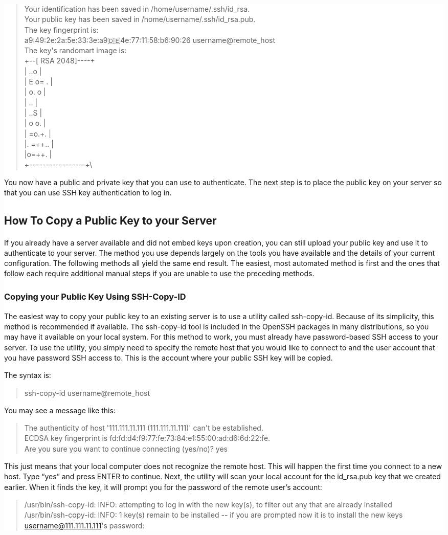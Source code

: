 > Your identification has been saved in /home/username/.ssh/id_rsa.\
> Your public key has been saved in /home/username/.ssh/id_rsa.pub.\
> The key fingerprint is:\
> a9:49:2e:2a:5e:33:3e:a9:de:4e:77:11:58:b6:90:26 username@remote_host\
> The key's randomart image is:\
> +--[ RSA 2048]----+\
> |     ..o         |\
> |   E o= .        |\
> |    o. o         |\
> |        ..       |\
> |      ..S        |\
> |     o o.        |\
> |   =o.+.         |\
> |. =++..          |\
> |o=++.            |\
> +-----------------+\

You now have a public and private key that you can use to authenticate. The next step is to place the public key on your server so that you can use SSH key authentication to log in.

## How To Copy a Public Key to your Server

If you already have a server available and did not embed keys upon creation, you can still upload your public key and use it to authenticate to your server. The method you use depends largely on the tools you have available and the details of your current configuration. The following methods all yield the same end result. The easiest, most automated method is first and the ones that follow each require additional manual steps if you are unable to use the preceding methods.

### Copying your Public Key Using SSH-Copy-ID

The easiest way to copy your public key to an existing server is to use a utility called ssh-copy-id. Because of its simplicity, this method is recommended if available. The ssh-copy-id tool is included in the OpenSSH packages in many distributions, so you may have it available on your local system. For this method to work, you must already have password-based SSH access to your server. To use the utility, you simply need to specify the remote host that you would like to connect to and the user account that you have password SSH access to. This is the account where your public SSH key will be copied.

The syntax is:

> ssh-copy-id username@remote_host

You may see a message like this:

> The authenticity of host '111.111.11.111 (111.111.11.111)' can't be established.\
> ECDSA key fingerprint is fd:fd:d4:f9:77:fe:73:84:e1:55:00:ad:d6:6d:22:fe.\
> Are you sure you want to continue connecting (yes/no)? yes

This just means that your local computer does not recognize the remote host. This will happen the first time you connect to a new host. Type “yes” and press ENTER to continue. Next, the utility will scan your local account for the id_rsa.pub key that we created earlier. When it finds the key, it will prompt you for the password of the remote user’s account:

> /usr/bin/ssh-copy-id: INFO: attempting to log in with the new key(s), to filter out any that are already installed\
> /usr/bin/ssh-copy-id: INFO: 1 key(s) remain to be installed -- if you are prompted now it is to install the new keys\
> username@111.111.11.111's password:

